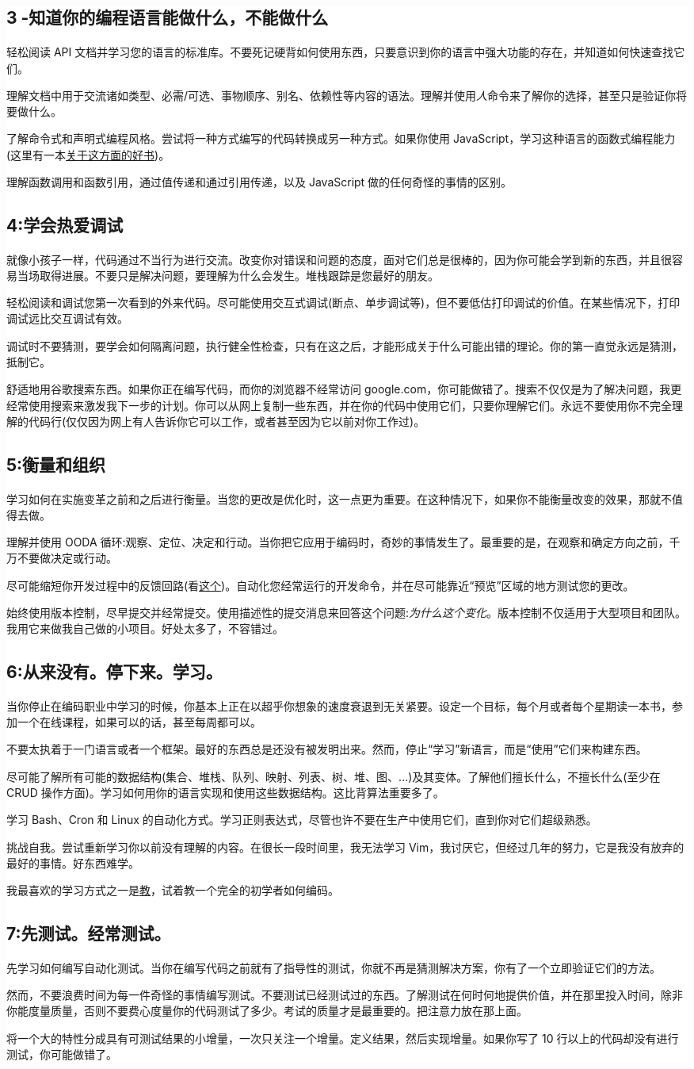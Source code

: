 ## 3 -知道你的编程语言能做什么，不能做什么

轻松阅读 API 文档并学习您的语言的标准库。不要死记硬背如何使用东西，只要意识到你的语言中强大功能的存在，并知道如何快速查找它们。

理解文档中用于交流诸如类型、必需/可选、事物顺序、别名、依赖性等内容的语法。理解并使用*人*命令来了解你的选择，甚至只是验证你将要做什么。

了解命令式和声明式编程风格。尝试将一种方式编写的代码转换成另一种方式。如果你使用 JavaScript，学习这种语言的函数式编程能力(这里有一本[关于这方面的好书](https://www.manning.com/books/functional-programming-in-javascript))。

理解函数调用和函数引用，通过值传递和通过引用传递，以及 JavaScript 做的任何奇怪的事情的区别。

## 4:学会热爱调试

就像小孩子一样，代码通过不当行为进行交流。改变你对错误和问题的态度，面对它们总是很棒的，因为你可能会学到新的东西，并且很容易当场取得进展。不要只是解决问题，要理解为什么会发生。堆栈跟踪是您最好的朋友。

轻松阅读和调试您第一次看到的外来代码。尽可能使用交互式调试(断点、单步调试等)，但不要低估打印调试的价值。在某些情况下，打印调试远比交互调试有效。

调试时不要猜测，要学会如何隔离问题，执行健全性检查，只有在这之后，才能形成关于什么可能出错的理论。你的第一直觉永远是猜测，抵制它。

舒适地用谷歌搜索东西。如果你正在编写代码，而你的浏览器不经常访问 google.com，你可能做错了。搜索不仅仅是为了解决问题，我更经常使用搜索来激发我下一步的计划。你可以从网上复制一些东西，并在你的代码中使用它们，只要你理解它们。永远不要使用你不完全理解的代码行(仅仅因为网上有人告诉你它可以工作，或者甚至因为它以前对你工作过)。

## 5:衡量和组织

学习如何在实施变革之前和之后进行衡量。当您的更改是优化时，这一点更为重要。在这种情况下，如果你不能衡量改变的效果，那就不值得去做。

理解并使用 OODA 循环:观察、定位、决定和行动。当你把它应用于编码时，奇妙的事情发生了。最重要的是，在观察和确定方向之前，千万不要做决定或行动。

尽可能缩短你开发过程中的反馈回路(看[这个](https://vimeo.com/36579366))。自动化您经常运行的开发命令，并在尽可能靠近“预览”区域的地方测试您的更改。

始终使用版本控制，尽早提交并经常提交。使用描述性的提交消息来回答这个问题:*为什么这个变化*。版本控制不仅适用于大型项目和团队。我用它来做我自己做的小项目。好处太多了，不容错过。

## 6:从来没有。停下来。学习。

当你停止在编码职业中学习的时候，你基本上正在以超乎你想象的速度衰退到无关紧要。设定一个目标，每个月或者每个星期读一本书，参加一个在线课程，如果可以的话，甚至每周都可以。

不要太执着于一门语言或者一个框架。最好的东西总是还没有被发明出来。然而，停止“学习”新语言，而是“使用”它们来构建东西。

尽可能了解所有可能的数据结构(集合、堆栈、队列、映射、列表、树、堆、图、...)及其变体。了解他们擅长什么，不擅长什么(至少在 CRUD 操作方面)。学习如何用你的语言实现和使用这些数据结构。这比背算法重要多了。

学习 Bash、Cron 和 Linux 的自动化方式。学习正则表达式，尽管也许不要在生产中使用它们，直到你对它们超级熟悉。

挑战自我。尝试重新学习你以前没有理解的内容。在很长一段时间里，我无法学习 Vim，我讨厌它，但经过几年的努力，它是我没有放弃的最好的事情。好东西难学。

我最喜欢的学习方式之一是[教](https://edgecoders.com/the-best-way-to-learn-something-is-to-teach-it-e8dbe3256355#.zg5so8wen)，试着教一个完全的初学者如何编码。

## 7:先测试。经常测试。

先学习如何编写自动化测试。当你在编写代码之前就有了指导性的测试，你就不再是猜测解决方案，你有了一个立即验证它们的方法。

然而，不要浪费时间为每一件奇怪的事情编写测试。不要测试已经测试过的东西。了解测试在何时何地提供价值，并在那里投入时间，除非你能度量质量，否则不要费心度量你的代码测试了多少。考试的质量才是最重要的。把注意力放在那上面。

将一个大的特性分成具有可测试结果的小增量，一次只关注一个增量。定义结果，然后实现增量。如果你写了 10 行以上的代码却没有进行测试，你可能做错了。
